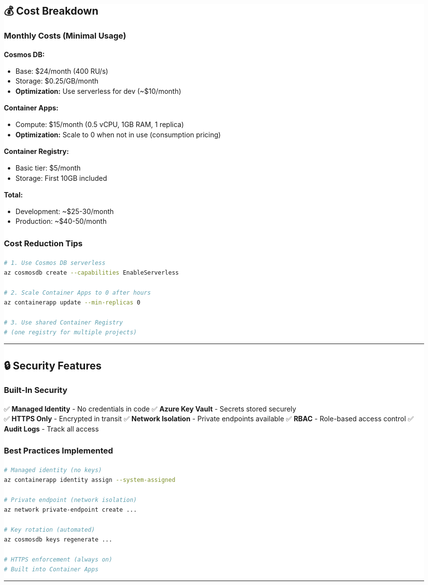 ## 💰 Cost Breakdown

### **Monthly Costs (Minimal Usage)**

**Cosmos DB:**

- Base: $24/month (400 RU/s)
- Storage: $0.25/GB/month
- **Optimization:** Use serverless for dev (~$10/month)

**Container Apps:**

- Compute: $15/month (0.5 vCPU, 1GB RAM, 1 replica)
- **Optimization:** Scale to 0 when not in use (consumption pricing)

**Container Registry:**

- Basic tier: $5/month
- Storage: First 10GB included

**Total:**

- Development: ~$25-30/month
- Production: ~$40-50/month

### **Cost Reduction Tips**

```bash
# 1. Use Cosmos DB serverless
az cosmosdb create --capabilities EnableServerless

# 2. Scale Container Apps to 0 after hours
az containerapp update --min-replicas 0

# 3. Use shared Container Registry
# (one registry for multiple projects)
```

---

## 🔒 Security Features

### **Built-In Security**

✅ **Managed Identity** - No credentials in code
✅ **Azure Key Vault** - Secrets stored securely  
✅ **HTTPS Only** - Encrypted in transit
✅ **Network Isolation** - Private endpoints available
✅ **RBAC** - Role-based access control
✅ **Audit Logs** - Track all access

### **Best Practices Implemented**

```bash
# Managed identity (no keys)
az containerapp identity assign --system-assigned

# Private endpoint (network isolation)
az network private-endpoint create ...

# Key rotation (automated)
az cosmosdb keys regenerate ...

# HTTPS enforcement (always on)
# Built into Container Apps
```

---